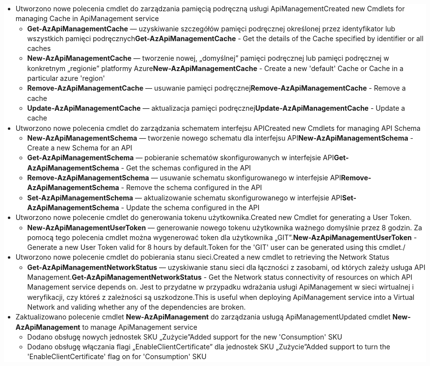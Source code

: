 * <span data-ttu-id="0e6b7-259">Utworzono nowe polecenia cmdlet do zarządzania pamięcią podręczną usługi ApiManagement</span><span class="sxs-lookup"><span data-stu-id="0e6b7-259">Created new Cmdlets for managing Cache in ApiManagement service</span></span>
    - <span data-ttu-id="0e6b7-260">**Get-AzApiManagementCache** — uzyskiwanie szczegółów pamięci podręcznej określonej przez identyfikator lub wszystkich pamięci podręcznych</span><span class="sxs-lookup"><span data-stu-id="0e6b7-260">**Get-AzApiManagementCache** - Get the details of the Cache specified by identifier or all caches</span></span>
    - <span data-ttu-id="0e6b7-261">**New-AzApiManagementCache** — tworzenie nowej, „domyślnej” pamięci podręcznej lub pamięci podręcznej w konkretnym „regionie” platformy Azure</span><span class="sxs-lookup"><span data-stu-id="0e6b7-261">**New-AzApiManagementCache** - Create a new 'default' Cache or Cache in a particular azure 'region'</span></span>
    - <span data-ttu-id="0e6b7-262">**Remove-AzApiManagementCache** — usuwanie pamięci podręcznej</span><span class="sxs-lookup"><span data-stu-id="0e6b7-262">**Remove-AzApiManagementCache** - Remove a cache</span></span>
    - <span data-ttu-id="0e6b7-263">**Update-AzApiManagementCache** — aktualizacja pamięci podręcznej</span><span class="sxs-lookup"><span data-stu-id="0e6b7-263">**Update-AzApiManagementCache** - Update a cache</span></span>
* <span data-ttu-id="0e6b7-264">Utworzono nowe polecenia cmdlet do zarządzania schematem interfejsu API</span><span class="sxs-lookup"><span data-stu-id="0e6b7-264">Created new Cmdlets for managing API Schema</span></span>
    - <span data-ttu-id="0e6b7-265">**New-AzApiManagementSchema** — tworzenie nowego schematu dla interfejsu API</span><span class="sxs-lookup"><span data-stu-id="0e6b7-265">**New-AzApiManagementSchema** - Create a new Schema for an API</span></span>
    - <span data-ttu-id="0e6b7-266">**Get-AzApiManagementSchema** — pobieranie schematów skonfigurowanych w interfejsie API</span><span class="sxs-lookup"><span data-stu-id="0e6b7-266">**Get-AzApiManagementSchema** - Get the schemas configured in the API</span></span>
    - <span data-ttu-id="0e6b7-267">**Remove-AzApiManagementSchema** — usuwanie schematu skonfigurowanego w interfejsie API</span><span class="sxs-lookup"><span data-stu-id="0e6b7-267">**Remove-AzApiManagementSchema** - Remove the schema configured in the API</span></span>
    - <span data-ttu-id="0e6b7-268">**Set-AzApiManagementSchema** — aktualizowanie schematu skonfigurowanego w interfejsie API</span><span class="sxs-lookup"><span data-stu-id="0e6b7-268">**Set-AzApiManagementSchema** - Update the schema configured in the API</span></span>
* <span data-ttu-id="0e6b7-269">Utworzono nowe polecenie cmdlet do generowania tokenu użytkownika.</span><span class="sxs-lookup"><span data-stu-id="0e6b7-269">Created new Cmdlet for generating a User Token.</span></span> 
    - <span data-ttu-id="0e6b7-270">**New-AzApiManagementUserToken** — generowanie nowego tokenu użytkownika ważnego domyślnie przez 8 godzin. Za pomocą tego polecenia cmdlet można wygenerować token dla użytkownika „GIT”.</span><span class="sxs-lookup"><span data-stu-id="0e6b7-270">**New-AzApiManagementUserToken** - Generate a new User Token valid for 8 hours by default.Token for the 'GIT' user can be generated using this cmdlet./</span></span>
* <span data-ttu-id="0e6b7-271">Utworzono nowe polecenie cmdlet do pobierania stanu sieci.</span><span class="sxs-lookup"><span data-stu-id="0e6b7-271">Created a new cmdlet to retrieving the Network Status</span></span>
    - <span data-ttu-id="0e6b7-272">**Get-AzApiManagementNetworkStatus** — uzyskiwanie stanu sieci dla łączności z zasobami, od których zależy usługa API Management.</span><span class="sxs-lookup"><span data-stu-id="0e6b7-272">**Get-AzApiManagementNetworkStatus** - Get the Network status connectivity of resources on which API Management service depends on.</span></span> <span data-ttu-id="0e6b7-273">Jest to przydatne w przypadku wdrażania usługi ApiManagement w sieci wirtualnej i weryfikacji, czy któreś z zależności są uszkodzone.</span><span class="sxs-lookup"><span data-stu-id="0e6b7-273">This is useful when deploying ApiManagement service into a Virtual Network and validing whether any of the dependencies are broken.</span></span>
* <span data-ttu-id="0e6b7-274">Zaktualizowano polecenie cmdlet **New-AzApiManagement** do zarządzania usługą ApiManagement</span><span class="sxs-lookup"><span data-stu-id="0e6b7-274">Updated cmdlet **New-AzApiManagement** to manage ApiManagement service</span></span> 
    - <span data-ttu-id="0e6b7-275">Dodano obsługę nowych jednostek SKU „Zużycie”</span><span class="sxs-lookup"><span data-stu-id="0e6b7-275">Added support for the new 'Consumption' SKU</span></span>
    - <span data-ttu-id="0e6b7-276">Dodano obsługę włączania flagi „EnableClientCertificate” dla jednostek SKU „Zużycie”</span><span class="sxs-lookup"><span data-stu-id="0e6b7-276">Added support to turn the 'EnableClientCertificate' flag on for 'Consumption' SKU</span></span>
